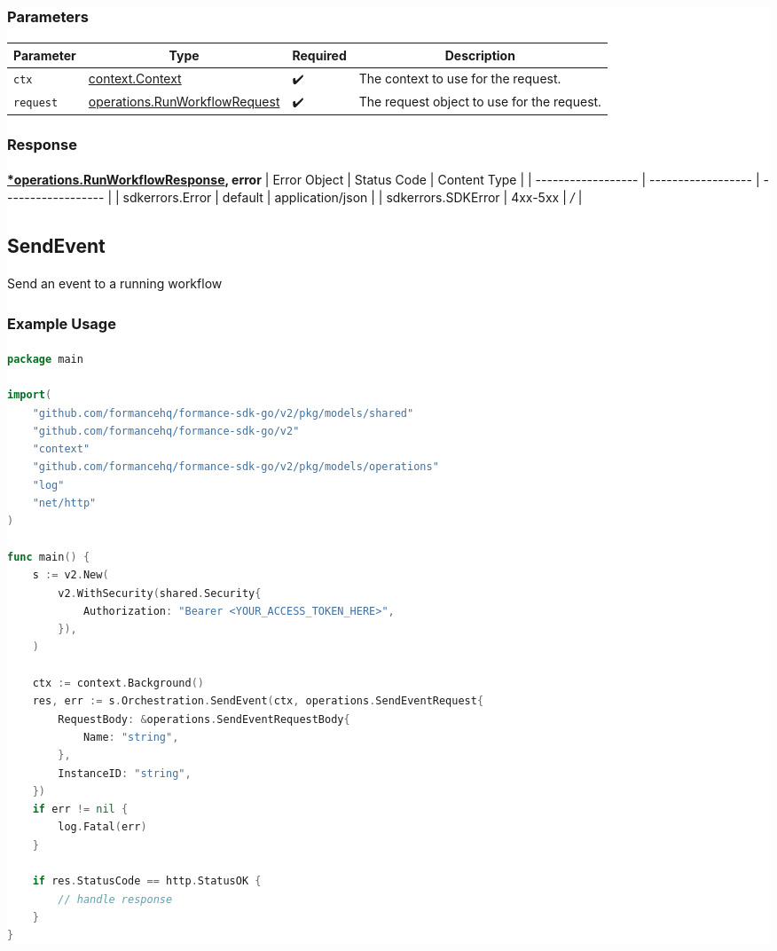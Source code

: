 ### Parameters

| Parameter                                                                          | Type                                                                               | Required                                                                           | Description                                                                        |
| ---------------------------------------------------------------------------------- | ---------------------------------------------------------------------------------- | ---------------------------------------------------------------------------------- | ---------------------------------------------------------------------------------- |
| `ctx`                                                                              | [context.Context](https://pkg.go.dev/context#Context)                              | :heavy_check_mark:                                                                 | The context to use for the request.                                                |
| `request`                                                                          | [operations.RunWorkflowRequest](../../pkg/models/operations/runworkflowrequest.md) | :heavy_check_mark:                                                                 | The request object to use for the request.                                         |


### Response

**[*operations.RunWorkflowResponse](../../pkg/models/operations/runworkflowresponse.md), error**
| Error Object       | Status Code        | Content Type       |
| ------------------ | ------------------ | ------------------ |
| sdkerrors.Error    | default            | application/json   |
| sdkerrors.SDKError | 4xx-5xx            | */*                |

## SendEvent

Send an event to a running workflow

### Example Usage

```go
package main

import(
	"github.com/formancehq/formance-sdk-go/v2/pkg/models/shared"
	"github.com/formancehq/formance-sdk-go/v2"
	"context"
	"github.com/formancehq/formance-sdk-go/v2/pkg/models/operations"
	"log"
	"net/http"
)

func main() {
    s := v2.New(
        v2.WithSecurity(shared.Security{
            Authorization: "Bearer <YOUR_ACCESS_TOKEN_HERE>",
        }),
    )

    ctx := context.Background()
    res, err := s.Orchestration.SendEvent(ctx, operations.SendEventRequest{
        RequestBody: &operations.SendEventRequestBody{
            Name: "string",
        },
        InstanceID: "string",
    })
    if err != nil {
        log.Fatal(err)
    }

    if res.StatusCode == http.StatusOK {
        // handle response
    }
}
```
